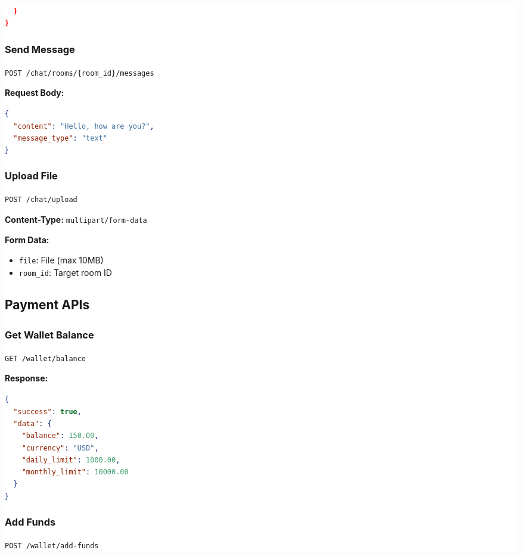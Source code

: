 ```json
  }
}
```

### Send Message
```http
POST /chat/rooms/{room_id}/messages
```

**Request Body:**
```json
{
  "content": "Hello, how are you?",
  "message_type": "text"
}
```

### Upload File
```http
POST /chat/upload
```

**Content-Type:** `multipart/form-data`

**Form Data:**
- `file`: File (max 10MB)
- `room_id`: Target room ID

## Payment APIs

### Get Wallet Balance
```http
GET /wallet/balance
```

**Response:**
```json
{
  "success": true,
  "data": {
    "balance": 150.00,
    "currency": "USD",
    "daily_limit": 1000.00,
    "monthly_limit": 10000.00
  }
}
```

### Add Funds
```http
POST /wallet/add-funds
```
